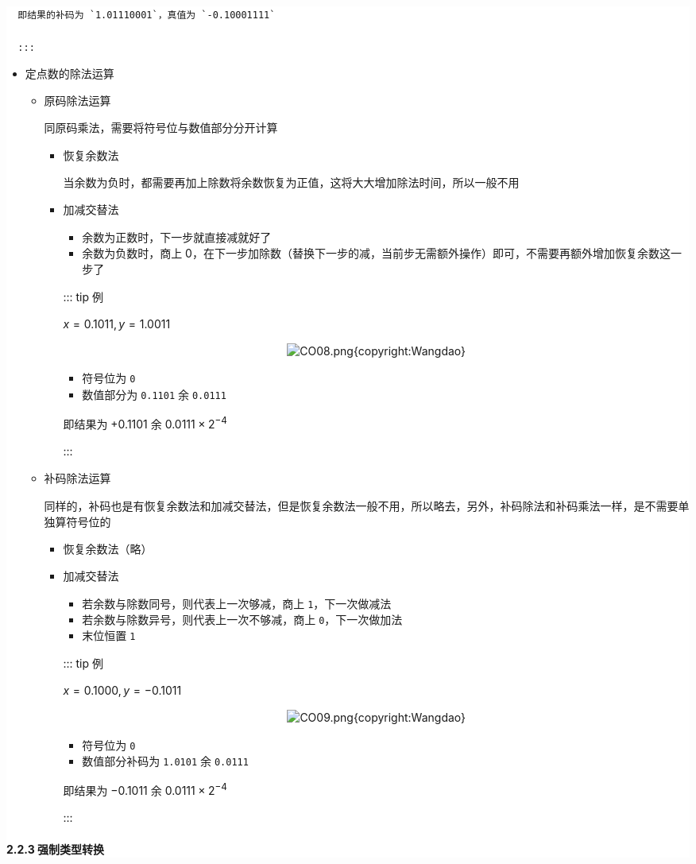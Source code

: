       即结果的补码为 `1.01110001`，真值为 `-0.10001111`

      :::

-  定点数的除法运算

   -  原码除法运算

      同原码乘法，需要将符号位与数值部分分开计算

      -  恢复余数法

         当余数为负时，都需要再加上除数将余数恢复为正值，这将大大增加除法时间，所以一般不用

      -  加减交替法

         -  余数为正数时，下一步就直接减就好了
         -  余数为负数时，商上 0，在下一步加除数（替换下一步的减，当前步无需额外操作）即可，不需要再额外增加恢复余数这一步了

         ::: tip 例

         $x = 0.1011, y = 1.0011$

         <p align="center">
            <img src='../img/computer-organization/CO08.png' alt="CO08.png{copyright:Wangdao}" width=500 />
         </p>

         -  符号位为 `0`
         -  数值部分为 `0.1101` 余 `0.0111`

         即结果为 $+0.1101$ 余 $0.0111 \times 2^{-4}$

         :::

   -  补码除法运算

      同样的，补码也是有恢复余数法和加减交替法，但是恢复余数法一般不用，所以略去，另外，补码除法和补码乘法一样，是不需要单独算符号位的

      -  恢复余数法（略）
      -  加减交替法

         -  若余数与除数同号，则代表上一次够减，商上 `1`，下一次做减法
         -  若余数与除数异号，则代表上一次不够减，商上 `0`，下一次做加法
         -  末位恒置 `1`

         ::: tip 例

         $x = 0.1000, y = -0.1011$

         <p align="center">
            <img src='../img/computer-organization/CO09.png' alt="CO09.png{copyright:Wangdao}" width=500 />
         </p>

         -  符号位为 `0`
         -  数值部分补码为 `1.0101` 余 `0.0111`

         即结果为 $-0.1011$ 余 $0.0111 \times 2^{-4}$

         :::

#### 2.2.3 强制类型转换
